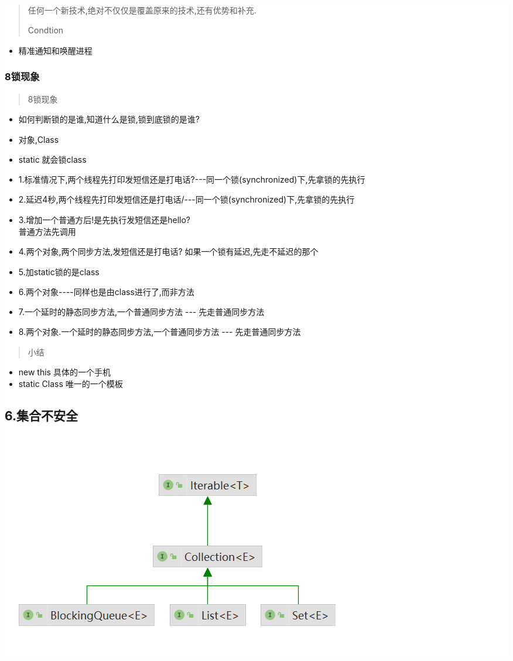 > 任何一个新技术,绝对不仅仅是覆盖原来的技术,还有优势和补充.
> 
> Condtion
- 精准通知和唤醒进程


### 8锁现象
> 8锁现象
- 如何判断锁的是谁,知道什么是锁,锁到底锁的是谁?
- 对象,Class

- static 就会锁class


- 1.标准情况下,两个线程先打印发短信还是打电话?---同一个锁(synchronized)下,先拿锁的先执行
- 2.延迟4秒,两个线程先打印发短信还是打电话/---同一个锁(synchronized)下,先拿锁的先执行
- 3.增加一个普通方后!是先执行发短信还是hello?   
   普通方法先调用
- 4.两个对象,两个同步方法,发短信还是打电话?
    如果一个锁有延迟,先走不延迟的那个
  
- 5.加static锁的是class
- 6.两个对象----同样也是由class进行了,而非方法

- 7.一个延时的静态同步方法,一个普通同步方法 --- 先走普通同步方法
- 8.两个对象.一个延时的静态同步方法,一个普通同步方法 --- 先走普通同步方法



> 小结
- new this 具体的一个手机
- static Class 唯一的一个模板


## 6.集合不安全
![img_9.png](img_9.png)
